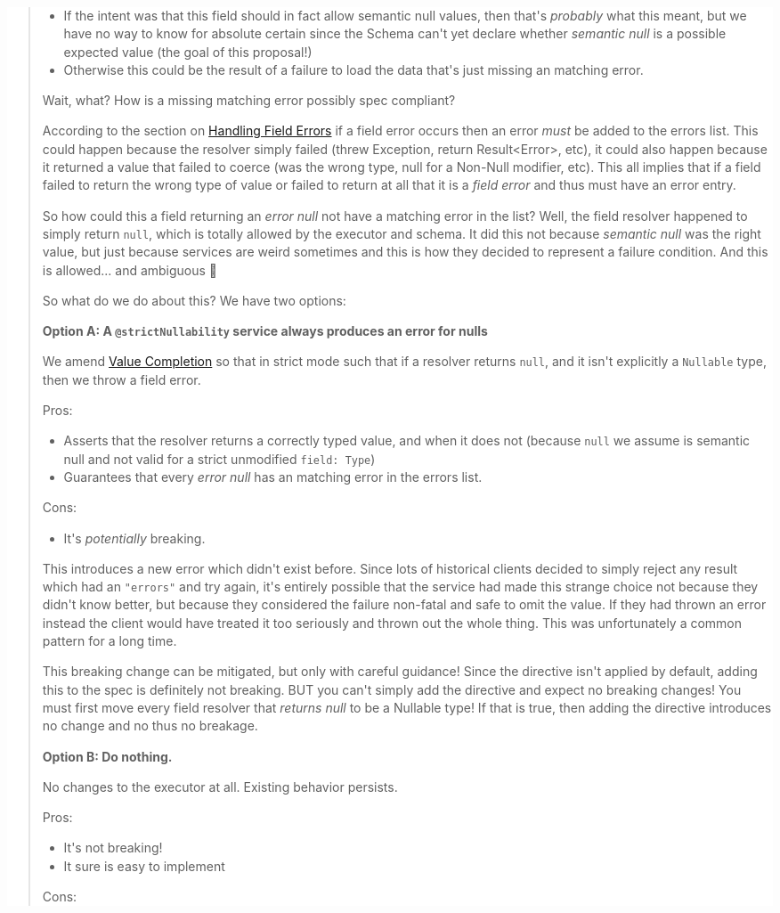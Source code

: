 >   - If the intent was that this field should in fact allow semantic null values, then that's _probably_ what this meant, but we have no way to know for absolute certain since the Schema can't yet declare whether _semantic null_ is a possible expected value (the goal of this proposal!)
>   - Otherwise this could be the result of a failure to load the data that's just missing an matching error.
> 
> Wait, what? How is a missing matching error possibly spec compliant?
> 
> According to the section on [Handling Field Errors](http://spec.graphql.org/draft/#sec-Handling-Field-Errors) if a field error occurs then an error _must_ be added to the errors list. This could happen because the resolver simply failed (threw Exception, return Result\<Error>, etc), it could also happen because it returned a value that failed to coerce (was the wrong type, null for a Non-Null modifier, etc). This all implies that if a field failed to return the wrong type of value or failed to return at all that it is a _field error_ and thus must have an error entry.
> 
> So how could this a field returning an _error null_ not have a matching error in the list? Well, the field resolver happened to simply return `null`, which is totally allowed by the executor and schema. It did this not because _semantic null_ was the right value, but just because services are weird sometimes and this is how they decided to represent a failure condition. And this is allowed... and ambiguous 🤷
> 
> So what do we do about this? We have two options:
> 
> **Option A: A `@strictNullability` service always produces an error for nulls**
> 
> We amend [Value Completion](http://spec.graphql.org/draft/#sec-Value-Completion) so that in strict mode such that if a resolver returns `null`, and it isn't explicitly a `Nullable` type, then we throw a field error.
> 
> Pros:
> 
> - Asserts that the resolver returns a correctly typed value, and when it does not (because `null` we assume is semantic null and not valid for a strict unmodified `field: Type`)
> - Guarantees that every _error null_ has an matching error in the errors list.
> 
> Cons:
> 
> - It's _potentially_ breaking.
>  
> This introduces a new error which didn't exist before. Since lots of historical clients decided to simply reject any result which had an `"errors"` and try again, it's entirely possible that the service had made this strange choice not because they didn't know better, but because they considered the failure non-fatal and safe to omit the value. If they had thrown an error instead the client would have treated it too seriously and thrown out the whole thing. This was unfortunately a common pattern for a long time.
> 
> This breaking change can be mitigated, but only with careful guidance! Since the directive isn't applied by default, adding this to the spec is definitely not breaking. BUT you can't simply add the directive and expect no breaking changes! You must first move every field resolver that _returns null_ to be a Nullable type! If that is true, then adding the directive introduces no change and no thus no breakage.
> 
> **Option B: Do nothing.**
> 
> No changes to the executor at all. Existing behavior persists.
> 
> Pros:
> 
> - It's not breaking!
> - It sure is easy to implement
> 
> Cons:
> 